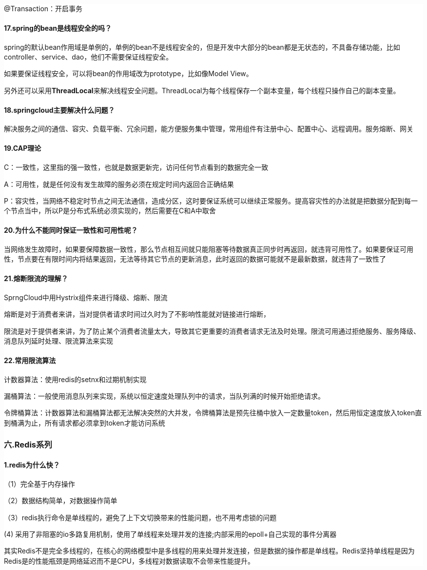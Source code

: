 @Transaction：开启事务

#### 17.spring的bean是线程安全的吗？

spring的默认bean作用域是单例的，单例的bean不是线程安全的，但是开发中大部分的bean都是无状态的，不具备存储功能，比如controller、service、dao，他们不需要保证线程安全。

如果要保证线程安全，可以将bean的作用域改为prototype，比如像Model View。

另外还可以采用**ThreadLocal**来解决线程安全问题。ThreadLocal为每个线程保存一个副本变量，每个线程只操作自己的副本变量。

#### 18.springcloud主要解决什么问题？

解决服务之间的通信、容灾、负载平衡、冗余问题，能方便服务集中管理，常用组件有注册中心、配置中心、远程调用。服务熔断、网关

#### 19.CAP理论

C：一致性，这里指的强一致性，也就是数据更新完，访问任何节点看到的数据完全一致

A：可用性，就是任何没有发生故障的服务必须在规定时间内返回合正确结果

P：容灾性，当网络不稳定时节点之间无法通信，造成分区，这时要保证系统可以继续正常服务。提高容灾性的办法就是把数据分配到每一个节点当中，所以P是分布式系统必须实现的，然后需要在C和A中取舍

#### 20.为什么不能同时保证一致性和可用性呢？

当网络发生故障时，如果要保障数据一致性，那么节点相互间就只能阻塞等待数据真正同步时再返回，就违背可用性了。如果要保证可用性，节点要在有限时间内将结果返回，无法等待其它节点的更新消息，此时返回的数据可能就不是最新数据，就违背了一致性了

#### 21.熔断限流的理解？ 

SprngCloud中用Hystrix组件来进行降级、熔断、限流

熔断是对于消费者来讲，当对提供者请求时间过久时为了不影响性能就对链接进行熔断，

限流是对于提供者来讲，为了防止某个消费者流量太大，导致其它更重要的消费者请求无法及时处理。限流可用通过拒绝服务、服务降级、消息队列延时处理、限流算法来实现

#### 22.常用限流算法

计数器算法：使用redis的setnx和过期机制实现

漏桶算法：一般使用消息队列来实现，系统以恒定速度处理队列中的请求，当队列满的时候开始拒绝请求。

令牌桶算法：计数器算法和漏桶算法都无法解决突然的大并发，令牌桶算法是预先往桶中放入一定数量token，然后用恒定速度放入token直到桶满为止，所有请求都必须拿到token才能访问系统

#### 

### 六.Redis系列

#### 1.redis为什么快？

（1）完全基于内存操作

（2）数据结构简单，对数据操作简单

（3）redis执行命令是单线程的，避免了上下文切换带来的性能问题，也不用考虑锁的问题

 (4) 采用了非阻塞的io多路复用机制，使用了单线程来处理并发的连接;内部采用的epoll+自己实现的事件分离器

其实Redis不是完全多线程的，在核心的网络模型中是多线程的用来处理并发连接，但是数据的操作都是单线程。Redis坚持单线程是因为Redis是的性能瓶颈是网络延迟而不是CPU，多线程对数据读取不会带来性能提升。
